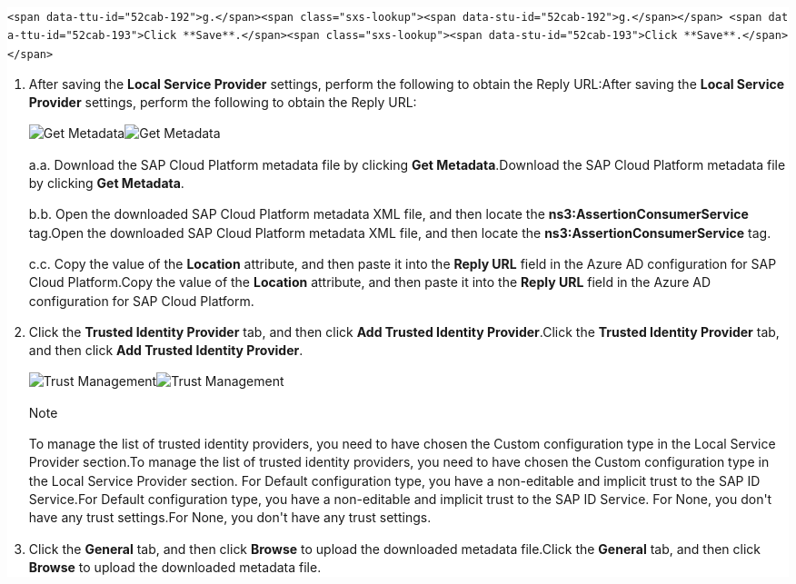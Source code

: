     <span data-ttu-id="52cab-192">g.</span><span class="sxs-lookup"><span data-stu-id="52cab-192">g.</span></span> <span data-ttu-id="52cab-193">Click **Save**.</span><span class="sxs-lookup"><span data-stu-id="52cab-193">Click **Save**.</span></span>

1. <span data-ttu-id="52cab-194">After saving the **Local Service Provider** settings, perform the following to obtain the Reply URL:</span><span class="sxs-lookup"><span data-stu-id="52cab-194">After saving the **Local Service Provider** settings, perform the following to obtain the Reply URL:</span></span>
   
    <span data-ttu-id="52cab-195">![Get Metadata](./media/sap-hana-cloud-platform-tutorial/ic793930.png "Get Metadata")</span><span class="sxs-lookup"><span data-stu-id="52cab-195">![Get Metadata](./media/sap-hana-cloud-platform-tutorial/ic793930.png "Get Metadata")</span></span>

    <span data-ttu-id="52cab-196">a.</span><span class="sxs-lookup"><span data-stu-id="52cab-196">a.</span></span> <span data-ttu-id="52cab-197">Download the SAP Cloud Platform metadata file by clicking **Get Metadata**.</span><span class="sxs-lookup"><span data-stu-id="52cab-197">Download the SAP Cloud Platform metadata file by clicking **Get Metadata**.</span></span>

    <span data-ttu-id="52cab-198">b.</span><span class="sxs-lookup"><span data-stu-id="52cab-198">b.</span></span> <span data-ttu-id="52cab-199">Open the downloaded SAP Cloud Platform metadata XML file, and then locate the **ns3:AssertionConsumerService** tag.</span><span class="sxs-lookup"><span data-stu-id="52cab-199">Open the downloaded SAP Cloud Platform metadata XML file, and then locate the **ns3:AssertionConsumerService** tag.</span></span>
 
    <span data-ttu-id="52cab-200">c.</span><span class="sxs-lookup"><span data-stu-id="52cab-200">c.</span></span> <span data-ttu-id="52cab-201">Copy the value of the **Location** attribute, and then paste it into the **Reply URL** field in the Azure AD configuration for SAP Cloud Platform.</span><span class="sxs-lookup"><span data-stu-id="52cab-201">Copy the value of the **Location** attribute, and then paste it into the **Reply URL** field in the Azure AD configuration for SAP Cloud Platform.</span></span>

1. <span data-ttu-id="52cab-202">Click the **Trusted Identity Provider** tab, and then click **Add Trusted Identity Provider**.</span><span class="sxs-lookup"><span data-stu-id="52cab-202">Click the **Trusted Identity Provider** tab, and then click **Add Trusted Identity Provider**.</span></span>
   
    <span data-ttu-id="52cab-203">![Trust Management](./media/sap-hana-cloud-platform-tutorial/ic790802.png "Trust Management")</span><span class="sxs-lookup"><span data-stu-id="52cab-203">![Trust Management](./media/sap-hana-cloud-platform-tutorial/ic790802.png "Trust Management")</span></span>
   
    >[!NOTE]
    ><span data-ttu-id="52cab-204">To manage the list of trusted identity providers, you need to have chosen the Custom configuration type in the Local Service Provider section.</span><span class="sxs-lookup"><span data-stu-id="52cab-204">To manage the list of trusted identity providers, you need to have chosen the Custom configuration type in the Local Service Provider section.</span></span> <span data-ttu-id="52cab-205">For Default configuration type, you have a non-editable and implicit trust to the SAP ID Service.</span><span class="sxs-lookup"><span data-stu-id="52cab-205">For Default configuration type, you have a non-editable and implicit trust to the SAP ID Service.</span></span> <span data-ttu-id="52cab-206">For None, you don't have any trust settings.</span><span class="sxs-lookup"><span data-stu-id="52cab-206">For None, you don't have any trust settings.</span></span>
    > 
    > 

1. <span data-ttu-id="52cab-207">Click the **General** tab, and then click **Browse** to upload the downloaded metadata file.</span><span class="sxs-lookup"><span data-stu-id="52cab-207">Click the **General** tab, and then click **Browse** to upload the downloaded metadata file.</span></span>
    

[1]: ./media/sap-hana-cloud-platform-tutorial/tutorial_general_01.png
[2]: ./media/sap-hana-cloud-platform-tutorial/tutorial_general_02.png
[3]: ./media/sap-hana-cloud-platform-tutorial/tutorial_general_03.png
[4]: ./media/sap-hana-cloud-platform-tutorial/tutorial_general_04.png
[100]: ./media/sap-hana-cloud-platform-tutorial/tutorial_general_100.png
[200]: ./media/sap-hana-cloud-platform-tutorial/tutorial_general_200.png
[201]: ./media/sap-hana-cloud-platform-tutorial/tutorial_general_201.png
[202]: ./media/sap-hana-cloud-platform-tutorial/tutorial_general_202.png
[203]: ./media/sap-hana-cloud-platform-tutorial/tutorial_general_203.png
